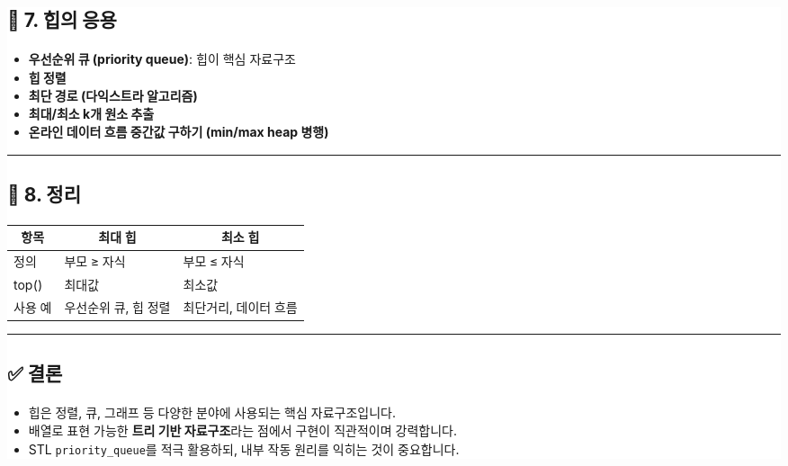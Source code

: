 
## 🧠 7. 힙의 응용

- **우선순위 큐 (priority queue)**: 힙이 핵심 자료구조
- **힙 정렬**
- **최단 경로 (다익스트라 알고리즘)**
- **최대/최소 k개 원소 추출**
- **온라인 데이터 흐름 중간값 구하기 (min/max heap 병행)**

---

## 📌 8. 정리

| 항목 | 최대 힙 | 최소 힙 |
|------|---------|---------|
| 정의 | 부모 ≥ 자식 | 부모 ≤ 자식 |
| top() | 최대값 | 최소값 |
| 사용 예 | 우선순위 큐, 힙 정렬 | 최단거리, 데이터 흐름 |

---

## ✅ 결론

- 힙은 정렬, 큐, 그래프 등 다양한 분야에 사용되는 핵심 자료구조입니다.
- 배열로 표현 가능한 **트리 기반 자료구조**라는 점에서 구현이 직관적이며 강력합니다.
- STL `priority_queue`를 적극 활용하되, 내부 작동 원리를 익히는 것이 중요합니다.